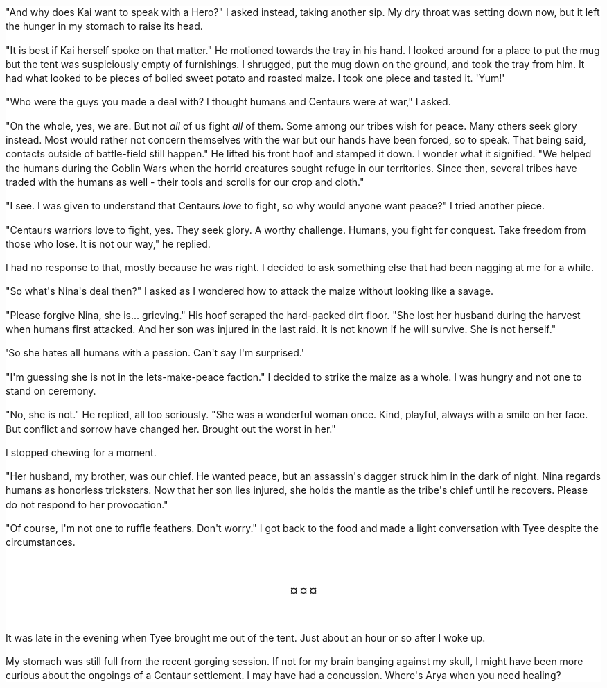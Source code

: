 "And why does Kai want to speak with a Hero?" I asked instead, taking another sip. My dry throat was setting down now, but it left the hunger in my stomach to raise its head.

"It is best if Kai herself spoke on that matter." He motioned towards the tray in his hand. I looked around for a place to put the mug but the tent was suspiciously empty of furnishings. I shrugged, put the mug down on the ground, and took the tray from him. It had what looked to be pieces of boiled sweet potato and roasted maize. I took one piece and tasted it. 'Yum!'

"Who were the guys you made a deal with? I thought humans and Centaurs were at war," I asked.

"On the whole, yes, we are. But not _all_ of us fight _all_ of them. Some among our tribes wish for peace. Many others seek glory instead. Most would rather not concern themselves with the war but our hands have been forced, so to speak. That being said, contacts outside of battle-field still happen." He lifted his front hoof and stamped it down. I wonder what it signified. "We helped the humans during the Goblin Wars when the horrid creatures sought refuge in our territories. Since then, several tribes have traded with the humans as well - their tools and scrolls for our crop and cloth."

"I see. I was given to understand that Centaurs _love_ to fight, so why would anyone want peace?" I tried another piece.

"Centaurs warriors love to fight, yes. They seek glory. A worthy challenge. Humans, you fight for conquest. Take freedom from those who lose. It is not our way," he replied.

I had no response to that, mostly because he was right. I decided to ask something else that had been nagging at me for a while.

"So what's Nina's deal then?" I asked as I wondered how to attack the maize without looking like a savage.

"Please forgive Nina, she is... grieving." His hoof scraped the hard-packed dirt floor. "She lost her husband during the harvest when humans first attacked. And her son was injured in the last raid. It is not known if he will survive. She is not herself."

'So she hates all humans with a passion. Can't say I'm surprised.'

"I'm guessing she is not in the lets-make-peace faction." I decided to strike the maize as a whole. I was hungry and not one to stand on ceremony.

"No, she is not." He replied, all too seriously. "She was a wonderful woman once. Kind, playful, always with a smile on her face. But conflict and sorrow have changed her. Brought out the worst in her."

I stopped chewing for a moment.

"Her husband, my brother, was our chief. He wanted peace, but an assassin's dagger struck him in the dark of night. Nina regards humans as honorless tricksters. Now that her son lies injured, she holds the mantle as the tribe's chief until he recovers. Please do not respond to her provocation."

"Of course, I'm not one to ruffle feathers. Don't worry." I got back to the food and made a light conversation with Tyee despite the circumstances.

<br />
<p style="text-align:center"><strong>¤ ¤ ¤</strong></p>
<br />

It was late in the evening when Tyee brought me out of the tent. Just about an hour or so after I woke up.

My stomach was still full from the recent gorging session. If not for my brain banging against my skull, I might have been more curious about the ongoings of a Centaur settlement. I may have had a concussion. Where's Arya when you need healing?
